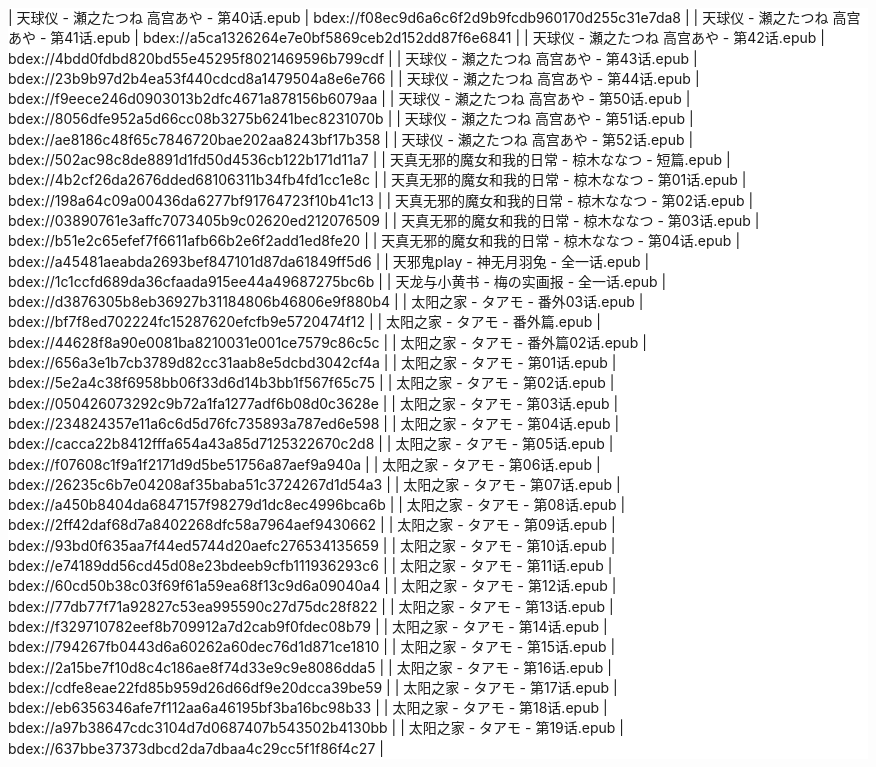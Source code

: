 | 天球仪 - 瀬之たつね 高宫あや - 第40话.epub | bdex://f08ec9d6a6c6f2d9b9fcdb960170d255c31e7da8 |
| 天球仪 - 瀬之たつね 高宫あや - 第41话.epub | bdex://a5ca1326264e7e0bf5869ceb2d152dd87f6e6841 |
| 天球仪 - 瀬之たつね 高宫あや - 第42话.epub | bdex://4bdd0fdbd820bd55e45295f8021469596b799cdf |
| 天球仪 - 瀬之たつね 高宫あや - 第43话.epub | bdex://23b9b97d2b4ea53f440cdcd8a1479504a8e6e766 |
| 天球仪 - 瀬之たつね 高宫あや - 第44话.epub | bdex://f9eece246d0903013b2dfc4671a878156b6079aa |
| 天球仪 - 瀬之たつね 高宫あや - 第50话.epub | bdex://8056dfe952a5d66cc08b3275b6241bec8231070b |
| 天球仪 - 瀬之たつね 高宫あや - 第51话.epub | bdex://ae8186c48f65c7846720bae202aa8243bf17b358 |
| 天球仪 - 瀬之たつね 高宫あや - 第52话.epub | bdex://502ac98c8de8891d1fd50d4536cb122b171d11a7 |
| 天真无邪的魔女和我的日常 - 椋木ななつ - 短篇.epub | bdex://4b2cf26da2676dded68106311b34fb4fd1cc1e8c |
| 天真无邪的魔女和我的日常 - 椋木ななつ - 第01话.epub | bdex://198a64c09a00436da6277bf91764723f10b41c13 |
| 天真无邪的魔女和我的日常 - 椋木ななつ - 第02话.epub | bdex://03890761e3affc7073405b9c02620ed212076509 |
| 天真无邪的魔女和我的日常 - 椋木ななつ - 第03话.epub | bdex://b51e2c65efef7f6611afb66b2e6f2add1ed8fe20 |
| 天真无邪的魔女和我的日常 - 椋木ななつ - 第04话.epub | bdex://a45481aeabda2693bef847101d87da61849ff5d6 |
| 天邪鬼play - 神无月羽兔 - 全一话.epub | bdex://1c1ccfd689da36cfaada915ee44a49687275bc6b |
| 天龙与小黄书 - 梅の实画报 - 全一话.epub | bdex://d3876305b8eb36927b31184806b46806e9f880b4 |
| 太阳之家 - タアモ - 番外03话.epub | bdex://bf7f8ed702224fc15287620efcfb9e5720474f12 |
| 太阳之家 - タアモ - 番外篇.epub | bdex://44628f8a90e0081ba8210031e001ce7579c86c5c |
| 太阳之家 - タアモ - 番外篇02话.epub | bdex://656a3e1b7cb3789d82cc31aab8e5dcbd3042cf4a |
| 太阳之家 - タアモ - 第01话.epub | bdex://5e2a4c38f6958bb06f33d6d14b3bb1f567f65c75 |
| 太阳之家 - タアモ - 第02话.epub | bdex://050426073292c9b72a1fa1277adf6b08d0c3628e |
| 太阳之家 - タアモ - 第03话.epub | bdex://234824357e11a6c6d5d76fc735893a787ed6e598 |
| 太阳之家 - タアモ - 第04话.epub | bdex://cacca22b8412fffa654a43a85d7125322670c2d8 |
| 太阳之家 - タアモ - 第05话.epub | bdex://f07608c1f9a1f2171d9d5be51756a87aef9a940a |
| 太阳之家 - タアモ - 第06话.epub | bdex://26235c6b7e04208af35baba51c3724267d1d54a3 |
| 太阳之家 - タアモ - 第07话.epub | bdex://a450b8404da6847157f98279d1dc8ec4996bca6b |
| 太阳之家 - タアモ - 第08话.epub | bdex://2ff42daf68d7a8402268dfc58a7964aef9430662 |
| 太阳之家 - タアモ - 第09话.epub | bdex://93bd0f635aa7f44ed5744d20aefc276534135659 |
| 太阳之家 - タアモ - 第10话.epub | bdex://e74189dd56cd45d08e23bdeeb9cfb111936293c6 |
| 太阳之家 - タアモ - 第11话.epub | bdex://60cd50b38c03f69f61a59ea68f13c9d6a09040a4 |
| 太阳之家 - タアモ - 第12话.epub | bdex://77db77f71a92827c53ea995590c27d75dc28f822 |
| 太阳之家 - タアモ - 第13话.epub | bdex://f329710782eef8b709912a7d2cab9f0fdec08b79 |
| 太阳之家 - タアモ - 第14话.epub | bdex://794267fb0443d6a60262a60dec76d1d871ce1810 |
| 太阳之家 - タアモ - 第15话.epub | bdex://2a15be7f10d8c4c186ae8f74d33e9c9e8086dda5 |
| 太阳之家 - タアモ - 第16话.epub | bdex://cdfe8eae22fd85b959d26d66df9e20dcca39be59 |
| 太阳之家 - タアモ - 第17话.epub | bdex://eb6356346afe7f112aa6a46195bf3ba16bc98b33 |
| 太阳之家 - タアモ - 第18话.epub | bdex://a97b38647cdc3104d7d0687407b543502b4130bb |
| 太阳之家 - タアモ - 第19话.epub | bdex://637bbe37373dbcd2da7dbaa4c29cc5f1f86f4c27 |